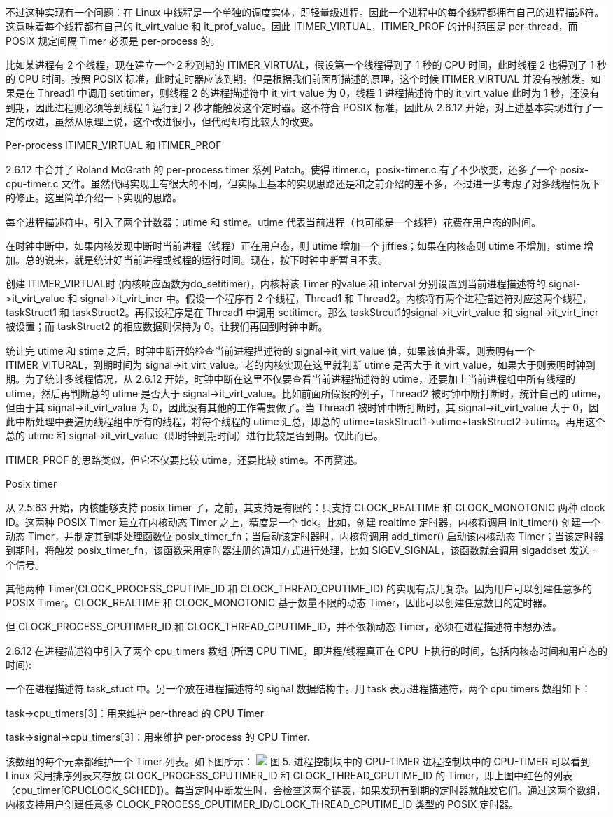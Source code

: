 不过这种实现有一个问题：在 Linux 中线程是一个单独的调度实体，即轻量级进程。因此一个进程中的每个线程都拥有自己的进程描述符。这意味着每个线程都有自己的 it_virt_value 和 it_prof_value。因此 ITIMER_VIRTUAL，ITIMER_PROF 的计时范围是 per-thread，而 POSIX 规定间隔 Timer 必须是 per-process 的。

比如某进程有 2 个线程，现在建立一个 2 秒到期的 ITIMER_VIRTUAL，假设第一个线程得到了 1 秒的 CPU 时间，此时线程 2 也得到了 1 秒的 CPU 时间。按照 POSIX 标准，此时定时器应该到期。但是根据我们前面所描述的原理，这个时候 ITIMER_VIRTUAL 并没有被触发。如果是在 Thread1 中调用 setitimer，则线程 2 的进程描述符中 it_virt_value 为 0，线程 1 进程描述符中的 it_virt_value 此时为 1 秒，还没有到期，因此进程则必须等到线程 1 运行到 2 秒才能触发这个定时器。这不符合 POSIX 标准，因此从 2.6.12 开始，对上述基本实现进行了一定的改进，虽然从原理上说，这个改进很小，但代码却有比较大的改变。

Per-process ITIMER_VIRTUAL 和 ITIMER_PROF

2.6.12 中合并了 Roland McGrath 的 per-process timer 系列 Patch。使得 itimer.c，posix-timer.c 有了不少改变，还多了一个 posix-cpu-timer.c 文件。虽然代码实现上有很大的不同，但实际上基本的实现思路还是和之前介绍的差不多，不过进一步考虑了对多线程情况下的修正。这里简单介绍一下实现的思路。

每个进程描述符中，引入了两个计数器：utime 和 stime。utime 代表当前进程（也可能是一个线程）花费在用户态的时间。

在时钟中断中，如果内核发现中断时当前进程（线程）正在用户态，则 utime 增加一个 jiffies；如果在内核态则 utime 不增加，stime 增加。总的说来，就是统计好当前进程或线程的运行时间。现在，按下时钟中断暂且不表。

创建 ITIMER_VIRTUAL时 (内核响应函数为do_setitimer)，内核将该 Timer 的value 和 interval 分别设置到当前进程描述符的 signal->it_virt_value 和 signal->it_virt_incr 中。假设一个程序有 2 个线程，Thread1 和 Thread2。内核将有两个进程描述符对应这两个线程，taskStruct1 和 taskStruct2。再假设程序是在 Thread1 中调用 setitimer。那么 taskStrcut1的signal->it_virt_value 和 signal->it_virt_incr 被设置；而 taskStruct2 的相应数据则保持为 0。让我们再回到时钟中断。

统计完 utime 和 stime 之后，时钟中断开始检查当前进程描述符的 signal->it_virt_value 值，如果该值非零，则表明有一个 ITIMER_VITURAL，到期时间为 signal->it_virt_value。老的内核实现在这里就判断 utime 是否大于 it_virt_value，如果大于则表明时钟到期。为了统计多线程情况，从 2.6.12 开始，时钟中断在这里不仅要查看当前进程描述符的 utime，还要加上当前进程组中所有线程的 utime，然后再判断总的 utime 是否大于 signal->it_virt_value。比如前面所假设的例子，Thread2 被时钟中断打断时，统计自己的 utime，但由于其 signal->it_virt_value 为 0，因此没有其他的工作需要做了。当 Thread1 被时钟中断打断时，其 signal->it_virt_value 大于 0，因此中断处理中要遍历线程组中所有的线程，将每个线程的 utime 汇总，即总的 utime=taskStruct1->utime+taskStruct2->utime。再用这个总的 utime 和 signal->it_virt_value（即时钟到期时间）进行比较是否到期。仅此而已。

ITIMER_PROF 的思路类似，但它不仅要比较 utime，还要比较 stime。不再赘述。

Posix timer

从 2.5.63 开始，内核能够支持 posix timer 了，之前，其支持是有限的：只支持 CLOCK_REALTIME 和 CLOCK_MONOTONIC 两种 clock ID。这两种 POSIX Timer 建立在内核动态 Timer 之上，精度是一个 tick。比如，创建 realtime 定时器，内核将调用 init_timer() 创建一个动态 Timer，并制定其到期处理函数位 posix_timer_fn；当启动该定时器时，内核将调用 add_timer() 启动该内核动态 Timer；当该定时器到期时，将触发 posix_timer_fn，该函数采用定时器注册的通知方式进行处理，比如 SIGEV_SIGNAL，该函数就会调用 sigaddset 发送一个信号。

其他两种 Timer(CLOCK_PROCESS_CPUTIME_ID 和 CLOCK_THREAD_CPUTIME_ID) 的实现有点儿复杂。因为用户可以创建任意多的 POSIX Timer。CLOCK_REALTIME 和 CLOCK_MONOTONIC 基于数量不限的动态 Timer，因此可以创建任意数目的定时器。

但 CLOCK_PROCESS_CPUTIMER_ID 和 CLOCK_THREAD_CPUTIME_ID，并不依赖动态 Timer，必须在进程描述符中想办法。

2.6.12 在进程描述符中引入了两个 cpu_timers 数组 (所谓 CPU TIME，即进程/线程真正在 CPU 上执行的时间，包括内核态时间和用户态的时间):

一个在进程描述符 task_stuct 中。另一个放在进程描述符的 signal 数据结构中。用 task 表示进程描述符，两个 cpu timers 数组如下：

task->cpu_timers[3]：用来维护 per-thread 的 CPU Timer

task->signal->cpu_timers[3]：用来维护 per-process 的 CPU Timer.

该数组的每个元素都维护一个 Timer 列表。如下图所示：
<img src="{{site.url}}{{site.baseurl}}/img/cputimer.jpg"/>
图 5. 进程控制块中的 CPU-TIMER
进程控制块中的 CPU-TIMER
可以看到 Linux 采用排序列表来存放 CLOCK_PROCESS_CPUTIMER_ID 和 CLOCK_THREAD_CPUTIME_ID 的 Timer，即上图中红色的列表（cpu_timer[CPUCLOCK_SCHED]）。每当定时中断发生时，会检查这两个链表，如果发现有到期的定时器就触发它们。通过这两个数组，内核支持用户创建任意多 CLOCK_PROCESS_CPUTIMER_ID/CLOCK_THREAD_CPUTIME_ID 类型的 POSIX 定时器。

